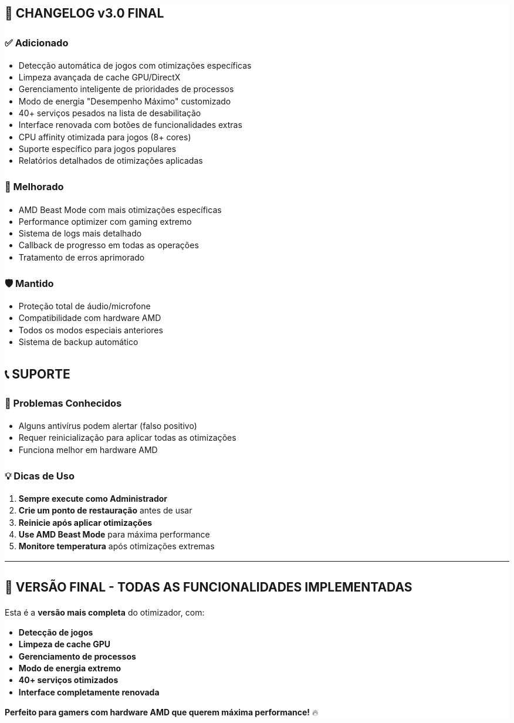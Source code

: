 ## 🔄 CHANGELOG v3.0 FINAL

### ✅ Adicionado
- Detecção automática de jogos com otimizações específicas
- Limpeza avançada de cache GPU/DirectX
- Gerenciamento inteligente de prioridades de processos
- Modo de energia "Desempenho Máximo" customizado
- 40+ serviços pesados na lista de desabilitação
- Interface renovada com botões de funcionalidades extras
- CPU affinity otimizada para jogos (8+ cores)
- Suporte específico para jogos populares
- Relatórios detalhados de otimizações aplicadas

### 🔧 Melhorado
- AMD Beast Mode com mais otimizações específicas
- Performance optimizer com gaming extremo
- Sistema de logs mais detalhado
- Callback de progresso em todas as operações
- Tratamento de erros aprimorado

### 🛡️ Mantido
- Proteção total de áudio/microfone
- Compatibilidade com hardware AMD
- Todos os modos especiais anteriores
- Sistema de backup automático

## 📞 SUPORTE

### 🐛 Problemas Conhecidos
- Alguns antivírus podem alertar (falso positivo)
- Requer reinicialização para aplicar todas as otimizações
- Funciona melhor em hardware AMD

### 💡 Dicas de Uso
1. **Sempre execute como Administrador**
2. **Crie um ponto de restauração** antes de usar
3. **Reinicie após aplicar otimizações**
4. **Use AMD Beast Mode** para máxima performance
5. **Monitore temperatura** após otimizações extremas

---

## 🎯 VERSÃO FINAL - TODAS AS FUNCIONALIDADES IMPLEMENTADAS

Esta é a **versão mais completa** do otimizador, com:
- **Detecção de jogos**
- **Limpeza de cache GPU**  
- **Gerenciamento de processos**
- **Modo de energia extremo**
- **40+ serviços otimizados**
- **Interface completamente renovada**

**Perfeito para gamers com hardware AMD que querem máxima performance!** 🔥